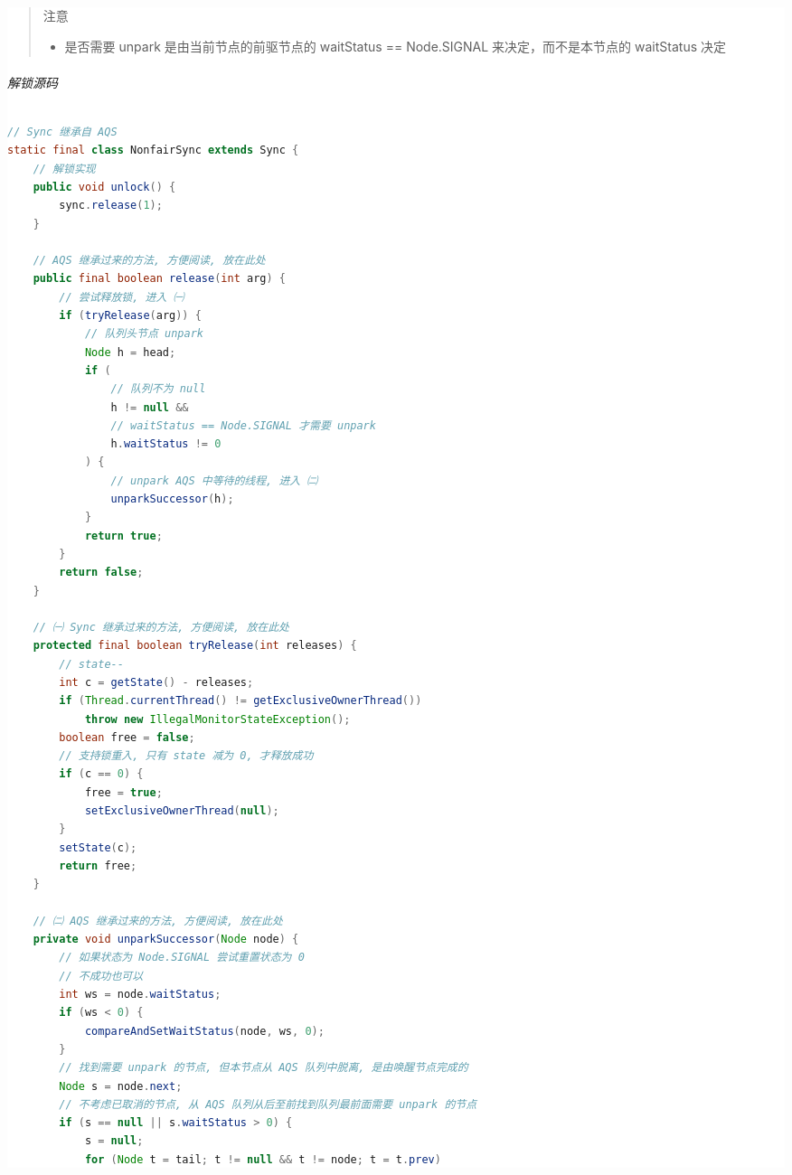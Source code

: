> 注意 
>
> - 是否需要 unpark 是由当前节点的前驱节点的 waitStatus == Node.SIGNAL 来决定，而不是本节点的 waitStatus 决定

###### 解锁源码

```java
// Sync 继承自 AQS
static final class NonfairSync extends Sync {
    // 解锁实现
    public void unlock() {
        sync.release(1);
    }

    // AQS 继承过来的方法, 方便阅读, 放在此处
    public final boolean release(int arg) {
        // 尝试释放锁, 进入 ㈠
        if (tryRelease(arg)) {
            // 队列头节点 unpark
            Node h = head; 
            if (
                // 队列不为 null
                h != null &&
                // waitStatus == Node.SIGNAL 才需要 unpark
                h.waitStatus != 0
            ) {
                // unpark AQS 中等待的线程, 进入 ㈡
                unparkSuccessor(h);
            }
            return true;
        }
        return false;
    }

    // ㈠ Sync 继承过来的方法, 方便阅读, 放在此处
    protected final boolean tryRelease(int releases) {
        // state--
        int c = getState() - releases;
        if (Thread.currentThread() != getExclusiveOwnerThread())
            throw new IllegalMonitorStateException();
        boolean free = false;
        // 支持锁重入, 只有 state 减为 0, 才释放成功
        if (c == 0) {
            free = true;
            setExclusiveOwnerThread(null);
        }
        setState(c);
        return free;
    }

    // ㈡ AQS 继承过来的方法, 方便阅读, 放在此处
    private void unparkSuccessor(Node node) {
        // 如果状态为 Node.SIGNAL 尝试重置状态为 0
        // 不成功也可以
        int ws = node.waitStatus;
        if (ws < 0) {
            compareAndSetWaitStatus(node, ws, 0);
        }
        // 找到需要 unpark 的节点, 但本节点从 AQS 队列中脱离, 是由唤醒节点完成的
        Node s = node.next;
        // 不考虑已取消的节点, 从 AQS 队列从后至前找到队列最前面需要 unpark 的节点
        if (s == null || s.waitStatus > 0) {
            s = null;
            for (Node t = tail; t != null && t != node; t = t.prev)
```